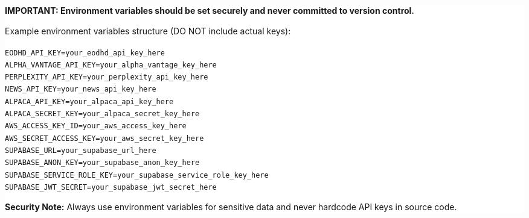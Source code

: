 
**IMPORTANT: Environment variables should be set securely and never committed to version control.**

Example environment variables structure (DO NOT include actual keys):

```
EODHD_API_KEY=your_eodhd_api_key_here
ALPHA_VANTAGE_API_KEY=your_alpha_vantage_key_here
PERPLEXITY_API_KEY=your_perplexity_api_key_here
NEWS_API_KEY=your_news_api_key_here
ALPACA_API_KEY=your_alpaca_api_key_here
ALPACA_SECRET_KEY=your_alpaca_secret_key_here
AWS_ACCESS_KEY_ID=your_aws_access_key_here
AWS_SECRET_ACCESS_KEY=your_aws_secret_key_here
SUPABASE_URL=your_supabase_url_here
SUPABASE_ANON_KEY=your_supabase_anon_key_here
SUPABASE_SERVICE_ROLE_KEY=your_supabase_service_role_key_here
SUPABASE_JWT_SECRET=your_supabase_jwt_secret_here
```

**Security Note:** Always use environment variables for sensitive data and never hardcode API keys in source code.

